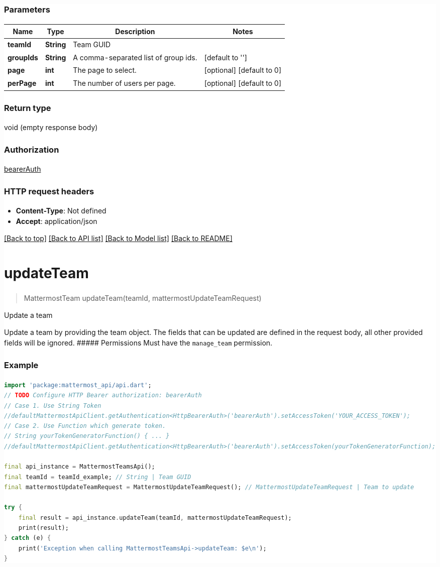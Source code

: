 ### Parameters

Name | Type | Description  | Notes
------------- | ------------- | ------------- | -------------
 **teamId** | **String**| Team GUID | 
 **groupIds** | **String**| A comma-separated list of group ids. | [default to '']
 **page** | **int**| The page to select. | [optional] [default to 0]
 **perPage** | **int**| The number of users per page. | [optional] [default to 0]

### Return type

void (empty response body)

### Authorization

[bearerAuth](../README.md#bearerAuth)

### HTTP request headers

 - **Content-Type**: Not defined
 - **Accept**: application/json

[[Back to top]](#) [[Back to API list]](../README.md#documentation-for-api-endpoints) [[Back to Model list]](../README.md#documentation-for-models) [[Back to README]](../README.md)

# **updateTeam**
> MattermostTeam updateTeam(teamId, mattermostUpdateTeamRequest)

Update a team

Update a team by providing the team object. The fields that can be updated are defined in the request body, all other provided fields will be ignored. ##### Permissions Must have the `manage_team` permission. 

### Example
```dart
import 'package:mattermost_api/api.dart';
// TODO Configure HTTP Bearer authorization: bearerAuth
// Case 1. Use String Token
//defaultMattermostApiClient.getAuthentication<HttpBearerAuth>('bearerAuth').setAccessToken('YOUR_ACCESS_TOKEN');
// Case 2. Use Function which generate token.
// String yourTokenGeneratorFunction() { ... }
//defaultMattermostApiClient.getAuthentication<HttpBearerAuth>('bearerAuth').setAccessToken(yourTokenGeneratorFunction);

final api_instance = MattermostTeamsApi();
final teamId = teamId_example; // String | Team GUID
final mattermostUpdateTeamRequest = MattermostUpdateTeamRequest(); // MattermostUpdateTeamRequest | Team to update

try {
    final result = api_instance.updateTeam(teamId, mattermostUpdateTeamRequest);
    print(result);
} catch (e) {
    print('Exception when calling MattermostTeamsApi->updateTeam: $e\n');
}
```
